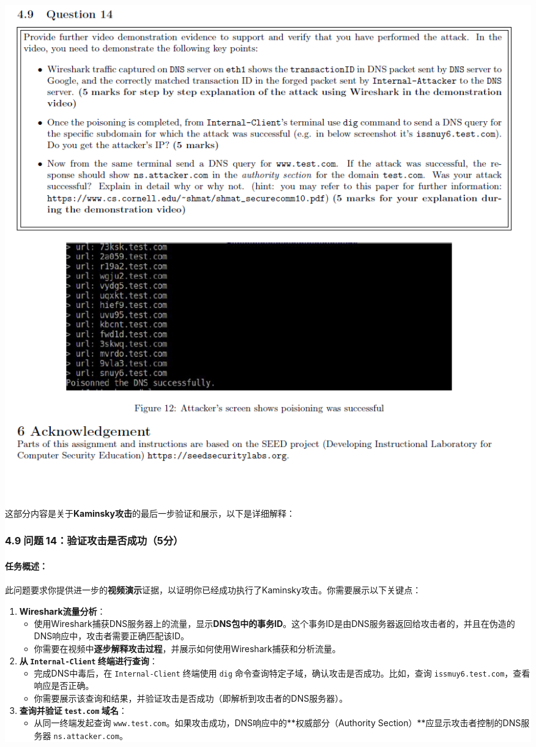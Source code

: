 ![image-20250915144655994](README.assets/image-20250915144655994.png)

这部分内容是关于**Kaminsky攻击**的最后一步验证和展示，以下是详细解释：

### 4.9 问题 14：验证攻击是否成功（5分）

#### 任务概述：

此问题要求你提供进一步的**视频演示**证据，以证明你已经成功执行了Kaminsky攻击。你需要展示以下关键点：

1. **Wireshark流量分析**：
   - 使用Wireshark捕获DNS服务器上的流量，显示**DNS包中的事务ID**。这个事务ID是由DNS服务器返回给攻击者的，并且在伪造的DNS响应中，攻击者需要正确匹配该ID。
   - 你需要在视频中**逐步解释攻击过程**，并展示如何使用Wireshark捕获和分析流量。
2. **从 `Internal-Client` 终端进行查询**：
   - 完成DNS中毒后，在 `Internal-Client` 终端使用 `dig` 命令查询特定子域，确认攻击是否成功。比如，查询 `issmuy6.test.com`，查看响应是否正确。
   - 你需要展示该查询和结果，并验证攻击是否成功（即解析到攻击者的DNS服务器）。
3. **查询并验证 `test.com` 域名**：
   - 从同一终端发起查询 `www.test.com`。如果攻击成功，DNS响应中的**权威部分（Authority Section）**应显示攻击者控制的DNS服务器 `ns.attacker.com`。

